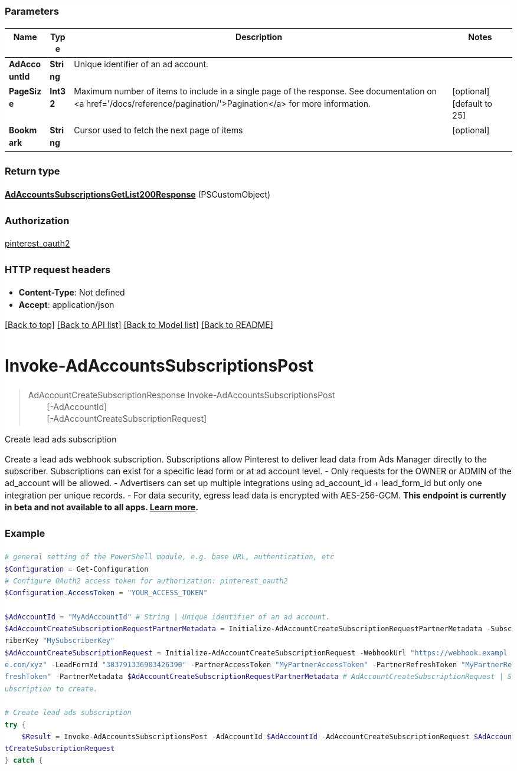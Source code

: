 ### Parameters

Name | Type | Description  | Notes
------------- | ------------- | ------------- | -------------
 **AdAccountId** | **String**| Unique identifier of an ad account. | 
 **PageSize** | **Int32**| Maximum number of items to include in a single page of the response. See documentation on &lt;a href&#x3D;&#39;/docs/reference/pagination/&#39;&gt;Pagination&lt;/a&gt; for more information. | [optional] [default to 25]
 **Bookmark** | **String**| Cursor used to fetch the next page of items | [optional] 

### Return type

[**AdAccountsSubscriptionsGetList200Response**](AdAccountsSubscriptionsGetList200Response.md) (PSCustomObject)

### Authorization

[pinterest_oauth2](../README.md#pinterest_oauth2)

### HTTP request headers

 - **Content-Type**: Not defined
 - **Accept**: application/json

[[Back to top]](#) [[Back to API list]](../README.md#documentation-for-api-endpoints) [[Back to Model list]](../README.md#documentation-for-models) [[Back to README]](../README.md)

<a id="Invoke-AdAccountsSubscriptionsPost"></a>
# **Invoke-AdAccountsSubscriptionsPost**
> AdAccountCreateSubscriptionResponse Invoke-AdAccountsSubscriptionsPost<br>
> &nbsp;&nbsp;&nbsp;&nbsp;&nbsp;&nbsp;&nbsp;&nbsp;[-AdAccountId] <String><br>
> &nbsp;&nbsp;&nbsp;&nbsp;&nbsp;&nbsp;&nbsp;&nbsp;[-AdAccountCreateSubscriptionRequest] <PSCustomObject><br>

Create lead ads subscription

Create a lead ads webhook subscription. Subscriptions allow Pinterest to deliver lead data from Ads Manager directly to the subscriber. Subscriptions can exist for a specific lead form or at ad account level. - Only requests for the OWNER or ADMIN of the ad_account will be allowed. - Advertisers can set up multiple integrations using ad_account_id + lead_form_id but only one integration per unique records. - For data security, egress lead data is encrypted with AES-256-GCM.  <strong>This endpoint is currently in beta and not available to all apps. <a href='/docs/getting-started/beta-and-advanced-access/'>Learn more</a>.</strong>

### Example
```powershell
# general setting of the PowerShell module, e.g. base URL, authentication, etc
$Configuration = Get-Configuration
# Configure OAuth2 access token for authorization: pinterest_oauth2
$Configuration.AccessToken = "YOUR_ACCESS_TOKEN"

$AdAccountId = "MyAdAccountId" # String | Unique identifier of an ad account.
$AdAccountCreateSubscriptionRequestPartnerMetadata = Initialize-AdAccountCreateSubscriptionRequestPartnerMetadata -SubscriberKey "MySubscriberKey"
$AdAccountCreateSubscriptionRequest = Initialize-AdAccountCreateSubscriptionRequest -WebhookUrl "https://webhook.example.com/xyz" -LeadFormId "383791336903426390" -PartnerAccessToken "MyPartnerAccessToken" -PartnerRefreshToken "MyPartnerRefreshToken" -PartnerMetadata $AdAccountCreateSubscriptionRequestPartnerMetadata # AdAccountCreateSubscriptionRequest | Subscription to create.

# Create lead ads subscription
try {
    $Result = Invoke-AdAccountsSubscriptionsPost -AdAccountId $AdAccountId -AdAccountCreateSubscriptionRequest $AdAccountCreateSubscriptionRequest
} catch {
```